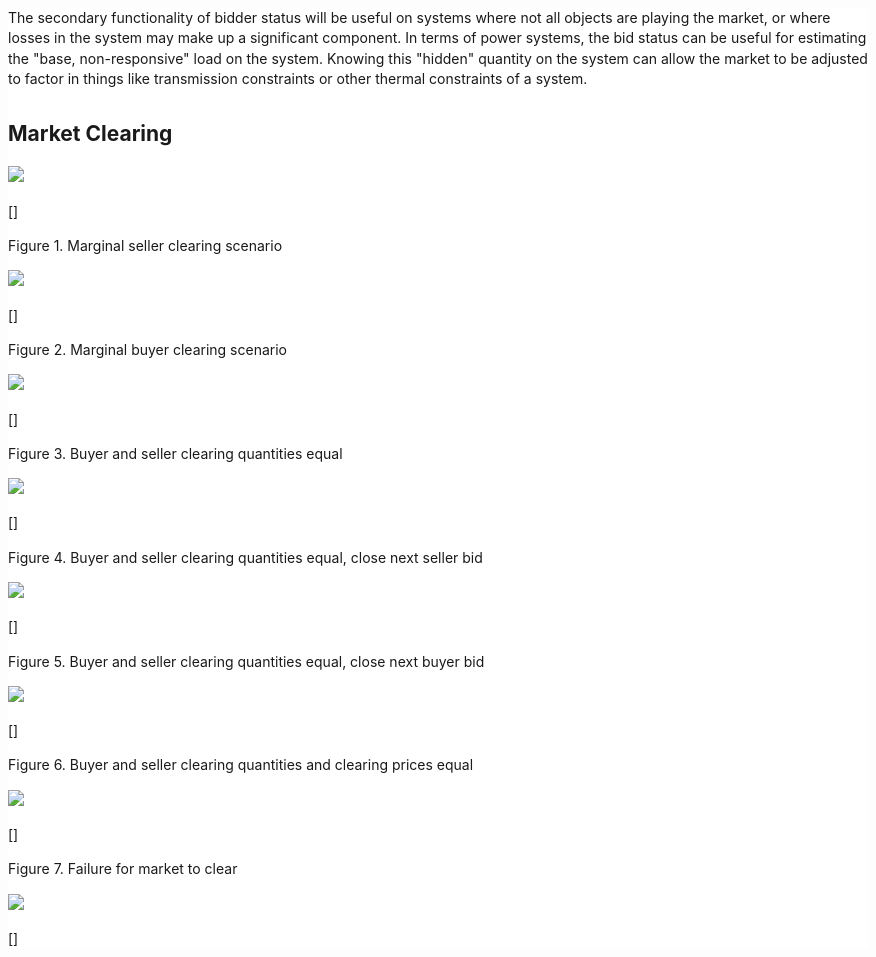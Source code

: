 The secondary functionality of bidder status will be useful on systems where not all objects are playing the market, or where losses in the system may make up a significant component. In terms of power systems, the bid status can be useful for estimating the "base, non-responsive" load on the system. Knowing this "hidden" quantity on the system can allow the market to be adjusted to factor in things like transmission constraints or other thermal constraints of a system. 

## Market Clearing

[![](//images.shoutwiki.com/gridlab-d/thumb/6/6e/SimpleMarket-Marginal_Sell.png/300px-SimpleMarket-Marginal_Sell.png)](/wiki/File:SimpleMarket-Marginal_Sell.png)

[]

Figure 1. Marginal seller clearing scenario

[![](//images.shoutwiki.com/gridlab-d/thumb/e/e5/SimpleMarket-Marginal_Buy.png/300px-SimpleMarket-Marginal_Buy.png)](/wiki/File:SimpleMarket-Marginal_Buy.png)

[]

Figure 2. Marginal buyer clearing scenario

[![](//images.shoutwiki.com/gridlab-d/thumb/7/77/SimpleMarket-Both_Marg.png/300px-SimpleMarket-Both_Marg.png)](/wiki/File:SimpleMarket-Both_Marg.png)

[]

Figure 3. Buyer and seller clearing quantities equal

[![](//images.shoutwiki.com/gridlab-d/thumb/4/4d/SimpleMarket-Both_Marg_NextSell.png/300px-SimpleMarket-Both_Marg_NextSell.png)](/wiki/File:SimpleMarket-Both_Marg_NextSell.png)

[]

Figure 4. Buyer and seller clearing quantities equal, close next seller bid

[![](//images.shoutwiki.com/gridlab-d/thumb/a/a8/SimpleMarket-Both_Marg_NextBuy.png/300px-SimpleMarket-Both_Marg_NextBuy.png)](/wiki/File:SimpleMarket-Both_Marg_NextBuy.png)

[]

Figure 5. Buyer and seller clearing quantities equal, close next buyer bid

[![](//images.shoutwiki.com/gridlab-d/thumb/8/89/SimpleMarket-Both.png/300px-SimpleMarket-Both.png)](/wiki/File:SimpleMarket-Both.png)

[]

Figure 6. Buyer and seller clearing quantities and clearing prices equal

[![](//images.shoutwiki.com/gridlab-d/thumb/f/f4/SimpleMarket-Failure.png/300px-SimpleMarket-Failure.png)](/wiki/File:SimpleMarket-Failure.png)

[]

Figure 7. Failure for market to clear

[![](//images.shoutwiki.com/gridlab-d/thumb/5/57/SimpleMarket-Null.png/300px-SimpleMarket-Null.png)](/wiki/File:SimpleMarket-Null.png)

[]
